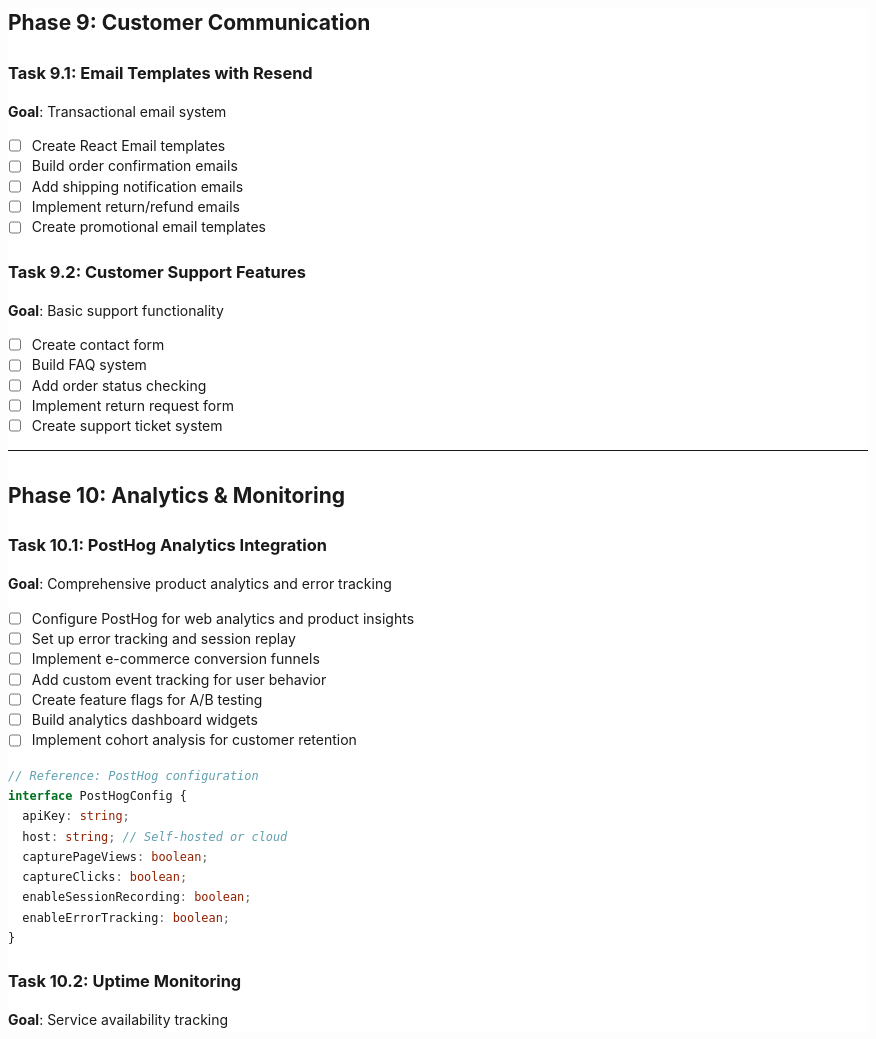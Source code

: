 ## Phase 9: Customer Communication

### Task 9.1: Email Templates with Resend

**Goal**: Transactional email system

- [ ] Create React Email templates
- [ ] Build order confirmation emails
- [ ] Add shipping notification emails
- [ ] Implement return/refund emails
- [ ] Create promotional email templates

### Task 9.2: Customer Support Features

**Goal**: Basic support functionality

- [ ] Create contact form
- [ ] Build FAQ system
- [ ] Add order status checking
- [ ] Implement return request form
- [ ] Create support ticket system

---

## Phase 10: Analytics & Monitoring

### Task 10.1: PostHog Analytics Integration

**Goal**: Comprehensive product analytics and error tracking

- [ ] Configure PostHog for web analytics and product insights
- [ ] Set up error tracking and session replay
- [ ] Implement e-commerce conversion funnels
- [ ] Add custom event tracking for user behavior
- [ ] Create feature flags for A/B testing
- [ ] Build analytics dashboard widgets
- [ ] Implement cohort analysis for customer retention

```typescript
// Reference: PostHog configuration
interface PostHogConfig {
  apiKey: string;
  host: string; // Self-hosted or cloud
  capturePageViews: boolean;
  captureClicks: boolean;
  enableSessionRecording: boolean;
  enableErrorTracking: boolean;
}
```

### Task 10.2: Uptime Monitoring

**Goal**: Service availability tracking
